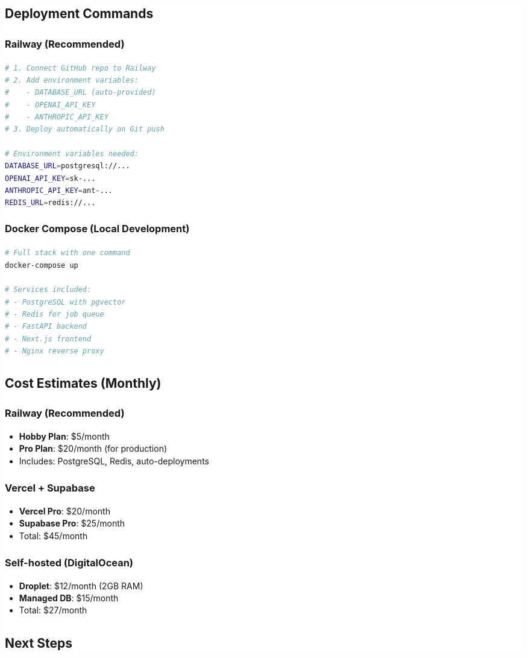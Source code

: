 ## Deployment Commands

### Railway (Recommended)
```bash
# 1. Connect GitHub repo to Railway
# 2. Add environment variables:
#    - DATABASE_URL (auto-provided)
#    - OPENAI_API_KEY  
#    - ANTHROPIC_API_KEY
# 3. Deploy automatically on Git push

# Environment variables needed:
DATABASE_URL=postgresql://...
OPENAI_API_KEY=sk-...
ANTHROPIC_API_KEY=ant-...
REDIS_URL=redis://...
```

### Docker Compose (Local Development)
```bash
# Full stack with one command
docker-compose up

# Services included:
# - PostgreSQL with pgvector
# - Redis for job queue
# - FastAPI backend
# - Next.js frontend
# - Nginx reverse proxy
```

## Cost Estimates (Monthly)

### Railway (Recommended)
- **Hobby Plan**: $5/month
- **Pro Plan**: $20/month (for production)
- Includes: PostgreSQL, Redis, auto-deployments

### Vercel + Supabase  
- **Vercel Pro**: $20/month
- **Supabase Pro**: $25/month
- Total: $45/month

### Self-hosted (DigitalOcean)
- **Droplet**: $12/month (2GB RAM)
- **Managed DB**: $15/month
- Total: $27/month

## Next Steps
